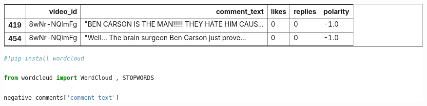  <div id="df-d8675e18-362b-4678-a993-ecbe06aed210">
    <div class="colab-df-container">
      <div>
<style scoped>
    .dataframe tbody tr th:only-of-type {
        vertical-align: middle;
    }

    .dataframe tbody tr th {
        vertical-align: top;
    }

    .dataframe thead th {
        text-align: right;
    }
</style>
<table border="1" class="dataframe">
  <thead>
    <tr style="text-align: right;">
      <th></th>
      <th>video_id</th>
      <th>comment_text</th>
      <th>likes</th>
      <th>replies</th>
      <th>polarity</th>
    </tr>
  </thead>
  <tbody>
    <tr>
      <th>419</th>
      <td>8wNr-NQImFg</td>
      <td>"BEN CARSON IS THE MAN!!!!! THEY HATE HIM CAUS...</td>
      <td>0</td>
      <td>0</td>
      <td>-1.0</td>
    </tr>
    <tr>
      <th>454</th>
      <td>8wNr-NQImFg</td>
      <td>"Well… The brain surgeon Ben Carson just prove...</td>
      <td>0</td>
      <td>0</td>
      <td>-1.0</td>
    </tr>
  </tbody>
</table>
</div>

```python
#!pip install wordcloud

from wordcloud import WordCloud , STOPWORDS

negative_comments['comment_text']
```
